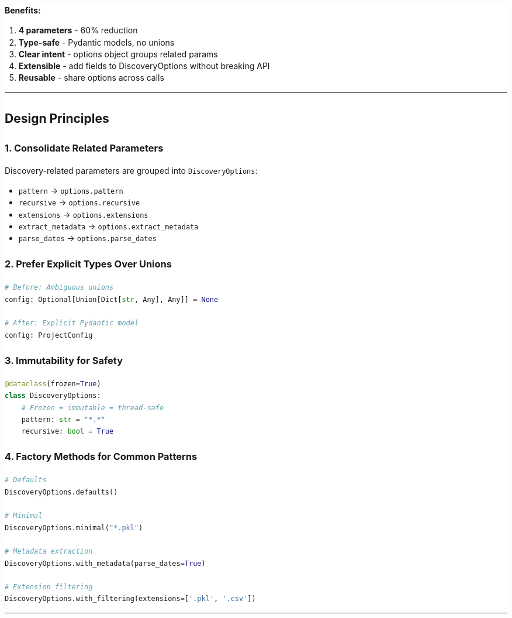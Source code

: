 **Benefits:**
1. **4 parameters** - 60% reduction
2. **Type-safe** - Pydantic models, no unions
3. **Clear intent** - options object groups related params
4. **Extensible** - add fields to DiscoveryOptions without breaking API
5. **Reusable** - share options across calls

---

## Design Principles

### 1. **Consolidate Related Parameters**

Discovery-related parameters are grouped into `DiscoveryOptions`:
- `pattern` → `options.pattern`
- `recursive` → `options.recursive`
- `extensions` → `options.extensions`
- `extract_metadata` → `options.extract_metadata`
- `parse_dates` → `options.parse_dates`

### 2. **Prefer Explicit Types Over Unions**

```python
# Before: Ambiguous unions
config: Optional[Union[Dict[str, Any], Any]] = None

# After: Explicit Pydantic model
config: ProjectConfig
```

### 3. **Immutability for Safety**

```python
@dataclass(frozen=True)
class DiscoveryOptions:
    # Frozen = immutable = thread-safe
    pattern: str = "*.*"
    recursive: bool = True
```

### 4. **Factory Methods for Common Patterns**

```python
# Defaults
DiscoveryOptions.defaults()

# Minimal
DiscoveryOptions.minimal("*.pkl")

# Metadata extraction
DiscoveryOptions.with_metadata(parse_dates=True)

# Extension filtering
DiscoveryOptions.with_filtering(extensions=['.pkl', '.csv'])
```

---